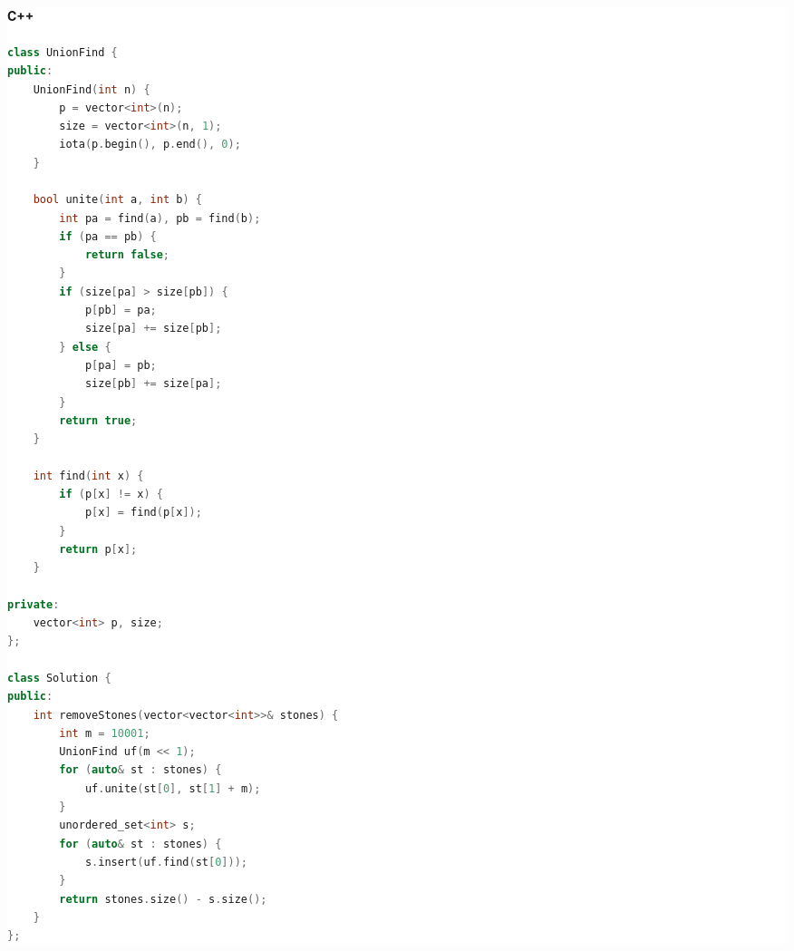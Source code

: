 #### C++

```cpp
class UnionFind {
public:
    UnionFind(int n) {
        p = vector<int>(n);
        size = vector<int>(n, 1);
        iota(p.begin(), p.end(), 0);
    }

    bool unite(int a, int b) {
        int pa = find(a), pb = find(b);
        if (pa == pb) {
            return false;
        }
        if (size[pa] > size[pb]) {
            p[pb] = pa;
            size[pa] += size[pb];
        } else {
            p[pa] = pb;
            size[pb] += size[pa];
        }
        return true;
    }

    int find(int x) {
        if (p[x] != x) {
            p[x] = find(p[x]);
        }
        return p[x];
    }

private:
    vector<int> p, size;
};

class Solution {
public:
    int removeStones(vector<vector<int>>& stones) {
        int m = 10001;
        UnionFind uf(m << 1);
        for (auto& st : stones) {
            uf.unite(st[0], st[1] + m);
        }
        unordered_set<int> s;
        for (auto& st : stones) {
            s.insert(uf.find(st[0]));
        }
        return stones.size() - s.size();
    }
};
```
